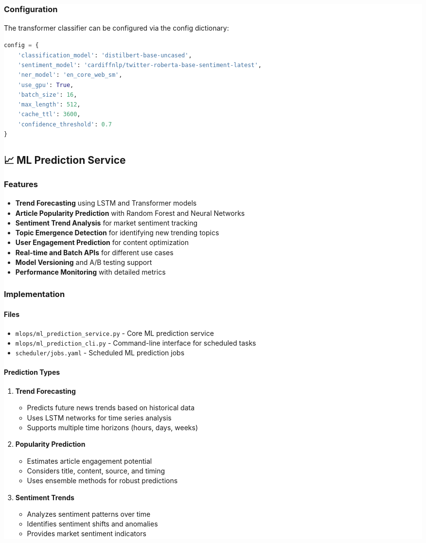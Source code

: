 ### Configuration

The transformer classifier can be configured via the config dictionary:

```python
config = {
    'classification_model': 'distilbert-base-uncased',
    'sentiment_model': 'cardiffnlp/twitter-roberta-base-sentiment-latest',
    'ner_model': 'en_core_web_sm',
    'use_gpu': True,
    'batch_size': 16,
    'max_length': 512,
    'cache_ttl': 3600,
    'confidence_threshold': 0.7
}
```

## 📈 ML Prediction Service

### Features
- **Trend Forecasting** using LSTM and Transformer models
- **Article Popularity Prediction** with Random Forest and Neural Networks
- **Sentiment Trend Analysis** for market sentiment tracking
- **Topic Emergence Detection** for identifying new trending topics
- **User Engagement Prediction** for content optimization
- **Real-time and Batch APIs** for different use cases
- **Model Versioning** and A/B testing support
- **Performance Monitoring** with detailed metrics

### Implementation

#### Files
- `mlops/ml_prediction_service.py` - Core ML prediction service
- `mlops/ml_prediction_cli.py` - Command-line interface for scheduled tasks
- `scheduler/jobs.yaml` - Scheduled ML prediction jobs

#### Prediction Types

1. **Trend Forecasting**
   - Predicts future news trends based on historical data
   - Uses LSTM networks for time series analysis
   - Supports multiple time horizons (hours, days, weeks)

2. **Popularity Prediction**
   - Estimates article engagement potential
   - Considers title, content, source, and timing
   - Uses ensemble methods for robust predictions

3. **Sentiment Trends**
   - Analyzes sentiment patterns over time
   - Identifies sentiment shifts and anomalies
   - Provides market sentiment indicators
